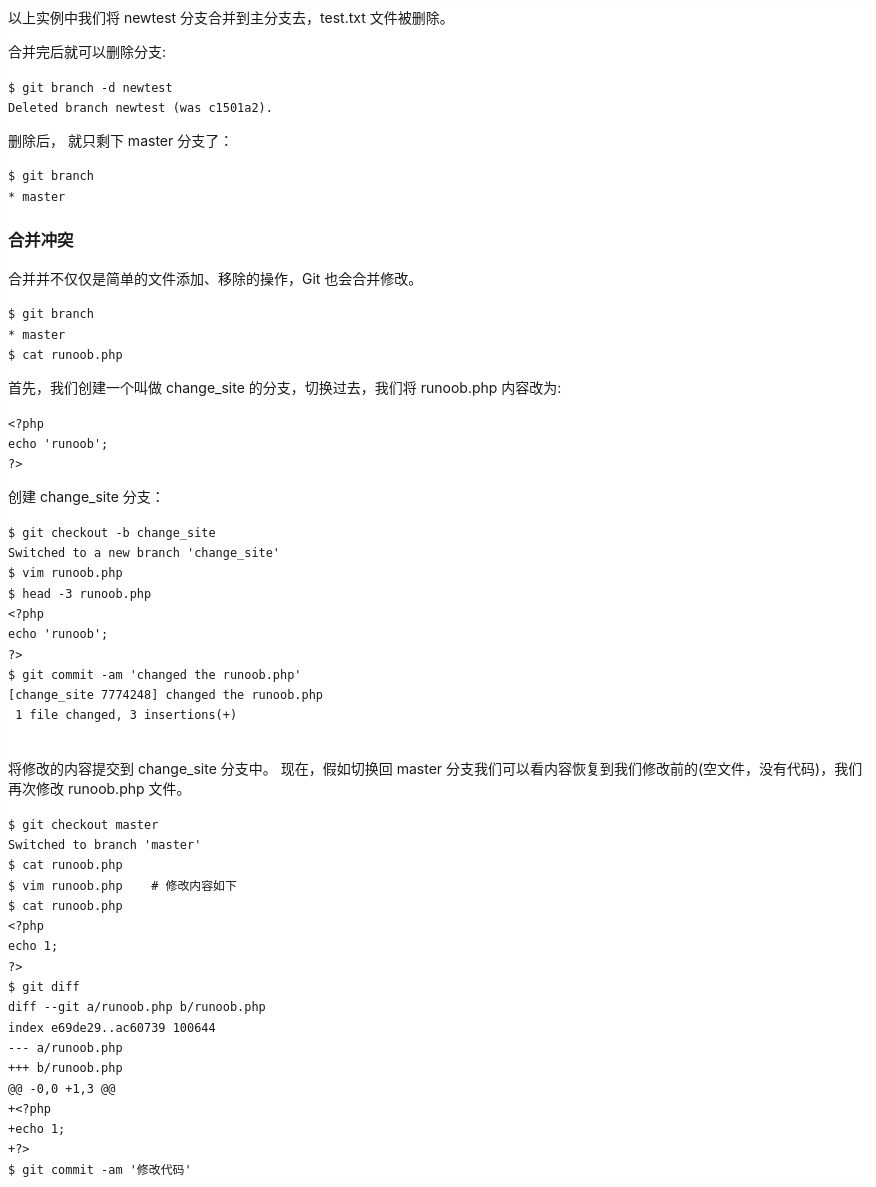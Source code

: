 以上实例中我们将 newtest 分支合并到主分支去，test.txt 文件被删除。

合并完后就可以删除分支:

```shell
$ git branch -d newtest
Deleted branch newtest (was c1501a2).
```

删除后， 就只剩下 master 分支了：

```shell
$ git branch
* master
```

### 合并冲突

合并并不仅仅是简单的文件添加、移除的操作，Git 也会合并修改。

```shell
$ git branch
* master
$ cat runoob.php
```

首先，我们创建一个叫做 change_site 的分支，切换过去，我们将 runoob.php 内容改为:

```shell
<?php
echo 'runoob';
?>
```

创建 change_site 分支：

```shell
$ git checkout -b change_site
Switched to a new branch 'change_site'
$ vim runoob.php
$ head -3 runoob.php
<?php
echo 'runoob';
?>
$ git commit -am 'changed the runoob.php'
[change_site 7774248] changed the runoob.php
 1 file changed, 3 insertions(+)
 
```

将修改的内容提交到 change_site 分支中。 现在，假如切换回 master 分支我们可以看内容恢复到我们修改前的(空文件，没有代码)，我们再次修改 runoob.php 文件。

```shell
$ git checkout master
Switched to branch 'master'
$ cat runoob.php
$ vim runoob.php    # 修改内容如下
$ cat runoob.php
<?php
echo 1;
?>
$ git diff
diff --git a/runoob.php b/runoob.php
index e69de29..ac60739 100644
--- a/runoob.php
+++ b/runoob.php
@@ -0,0 +1,3 @@
+<?php
+echo 1;
+?>
$ git commit -am '修改代码'
```